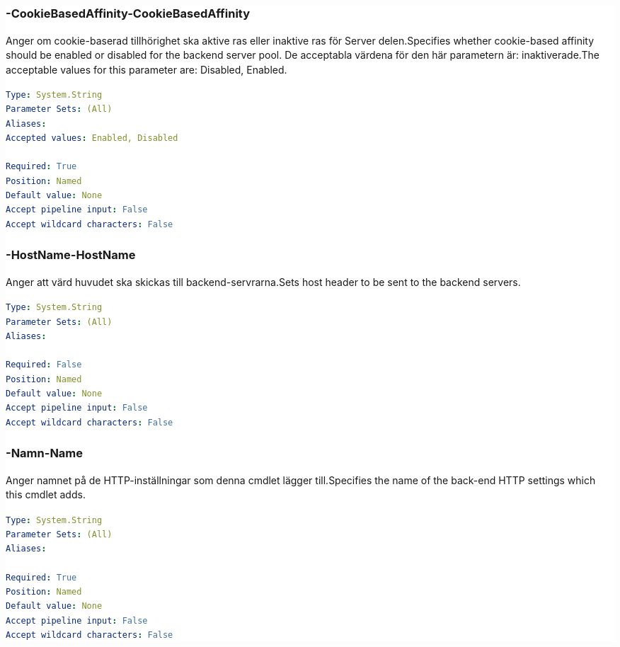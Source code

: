 ### <span data-ttu-id="edec9-120">-CookieBasedAffinity</span><span class="sxs-lookup"><span data-stu-id="edec9-120">-CookieBasedAffinity</span></span>
<span data-ttu-id="edec9-121">Anger om cookie-baserad tillhörighet ska aktive ras eller inaktive ras för Server delen.</span><span class="sxs-lookup"><span data-stu-id="edec9-121">Specifies whether cookie-based affinity should be enabled or disabled for the backend server pool.</span></span>
<span data-ttu-id="edec9-122">De acceptabla värdena för den här parametern är: inaktiverade.</span><span class="sxs-lookup"><span data-stu-id="edec9-122">The acceptable values for this parameter are: Disabled, Enabled.</span></span>

```yaml
Type: System.String
Parameter Sets: (All)
Aliases: 
Accepted values: Enabled, Disabled

Required: True
Position: Named
Default value: None
Accept pipeline input: False
Accept wildcard characters: False
```

### <span data-ttu-id="edec9-123">-HostName</span><span class="sxs-lookup"><span data-stu-id="edec9-123">-HostName</span></span>
<span data-ttu-id="edec9-124">Anger att värd huvudet ska skickas till backend-servrarna.</span><span class="sxs-lookup"><span data-stu-id="edec9-124">Sets host header to be sent to the backend servers.</span></span>

```yaml
Type: System.String
Parameter Sets: (All)
Aliases: 

Required: False
Position: Named
Default value: None
Accept pipeline input: False
Accept wildcard characters: False
```

### <span data-ttu-id="edec9-125">-Namn</span><span class="sxs-lookup"><span data-stu-id="edec9-125">-Name</span></span>
<span data-ttu-id="edec9-126">Anger namnet på de HTTP-inställningar som denna cmdlet lägger till.</span><span class="sxs-lookup"><span data-stu-id="edec9-126">Specifies the name of the back-end HTTP settings which this cmdlet adds.</span></span>

```yaml
Type: System.String
Parameter Sets: (All)
Aliases: 

Required: True
Position: Named
Default value: None
Accept pipeline input: False
Accept wildcard characters: False
```
